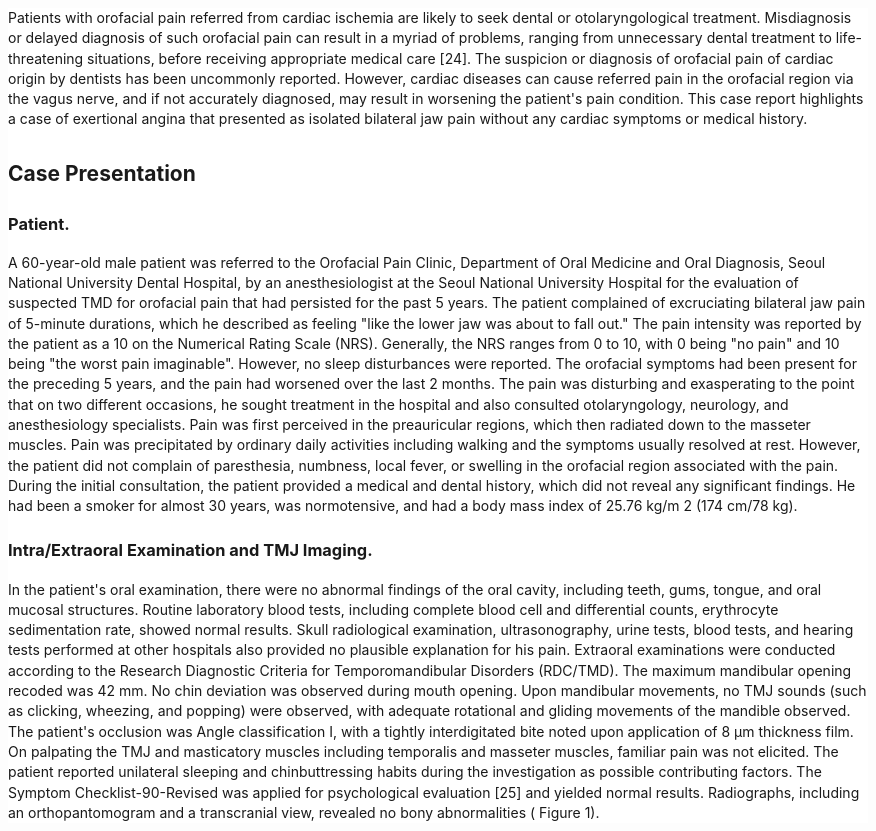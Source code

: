Patients with orofacial pain referred from cardiac ischemia are likely to seek dental or otolaryngological treatment. Misdiagnosis or delayed diagnosis of such orofacial pain can result in a myriad of problems, ranging from unnecessary dental treatment to life-threatening situations, before receiving appropriate medical care [24]. The suspicion or diagnosis of orofacial pain of cardiac origin by dentists has been uncommonly reported. However, cardiac diseases can cause referred pain in the orofacial region via the vagus nerve, and if not accurately diagnosed, may result in worsening the patient's pain condition. This case report highlights a case of exertional angina that presented as isolated bilateral jaw pain without any cardiac symptoms or medical history.


## Case Presentation


### Patient.

A 60-year-old male patient was referred to the Orofacial Pain Clinic, Department of Oral Medicine and Oral Diagnosis, Seoul National University Dental Hospital, by an anesthesiologist at the Seoul National University Hospital for the evaluation of suspected TMD for orofacial pain that had persisted for the past 5 years. The patient complained of excruciating bilateral jaw pain of 5-minute durations, which he described as feeling "like the lower jaw was about to fall out." The pain intensity was reported by the patient as a 10 on the Numerical Rating Scale (NRS). Generally, the NRS ranges from 0 to 10, with 0 being "no pain" and 10 being "the worst pain imaginable". However, no sleep disturbances were reported. The orofacial symptoms had been present for the preceding 5 years, and the pain had worsened over the last 2 months. The pain was disturbing and exasperating to the point that on two different occasions, he sought treatment in the hospital and also consulted otolaryngology, neurology, and anesthesiology specialists. Pain was first perceived in the preauricular regions, which then radiated down to the masseter muscles. Pain was precipitated by ordinary daily activities including walking and the symptoms usually resolved at rest. However, the patient did not complain of paresthesia, numbness, local fever, or swelling in the orofacial region associated with the pain. During the initial consultation, the patient provided a medical and dental history, which did not reveal any significant findings. He had been a smoker for almost 30 years, was normotensive, and had a body mass index of 25.76 kg/m 2 (174 cm/78 kg).


### Intra/Extraoral Examination and TMJ Imaging.

In the patient's oral examination, there were no abnormal findings of the oral cavity, including teeth, gums, tongue, and oral mucosal structures. Routine laboratory blood tests, including complete blood cell and differential counts, erythrocyte sedimentation rate, showed normal results. Skull radiological examination, ultrasonography, urine tests, blood tests, and hearing tests performed at other hospitals also provided no plausible explanation for his pain. Extraoral examinations were conducted according to the Research Diagnostic Criteria for Temporomandibular Disorders (RDC/TMD). The maximum mandibular opening recoded was 42 mm. No chin deviation was observed during mouth opening. Upon mandibular movements, no TMJ sounds (such as clicking, wheezing, and popping) were observed, with adequate rotational and gliding movements of the mandible observed. The patient's occlusion was Angle classification I, with a tightly interdigitated bite noted upon application of 8 μm thickness film. On palpating the TMJ and masticatory muscles including temporalis and masseter muscles, familiar pain was not elicited. The patient reported unilateral sleeping and chinbuttressing habits during the investigation as possible contributing factors. The Symptom Checklist-90-Revised was applied for psychological evaluation [25] and yielded normal results. Radiographs, including an orthopantomogram and a transcranial view, revealed no bony abnormalities ( Figure 1).

